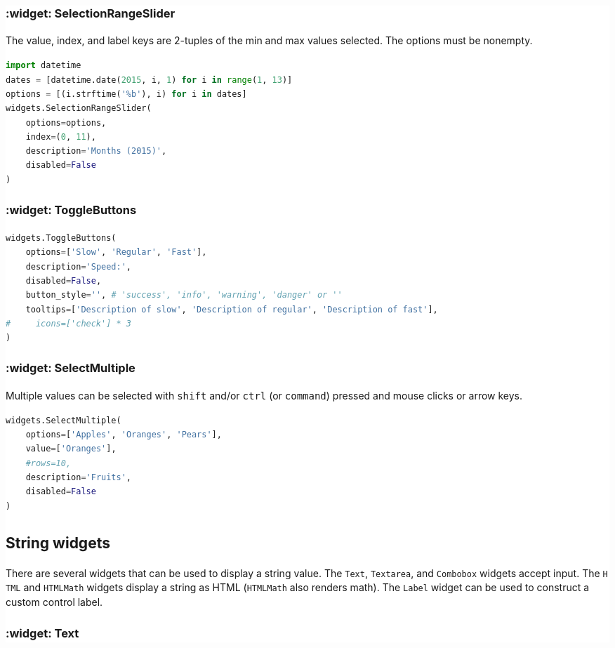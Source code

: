 ### :widget: SelectionRangeSlider

The value, index, and label keys are 2-tuples of the min and max values selected. The options must be nonempty.


```python
import datetime
dates = [datetime.date(2015, i, 1) for i in range(1, 13)]
options = [(i.strftime('%b'), i) for i in dates]
widgets.SelectionRangeSlider(
    options=options,
    index=(0, 11),
    description='Months (2015)',
    disabled=False
)
```

### :widget: ToggleButtons


```python
widgets.ToggleButtons(
    options=['Slow', 'Regular', 'Fast'],
    description='Speed:',
    disabled=False,
    button_style='', # 'success', 'info', 'warning', 'danger' or ''
    tooltips=['Description of slow', 'Description of regular', 'Description of fast'],
#     icons=['check'] * 3
)
```

### :widget: SelectMultiple
Multiple values can be selected with <kbd>shift</kbd> and/or <kbd>ctrl</kbd> (or <kbd>command</kbd>) pressed and mouse clicks or arrow keys.


```python
widgets.SelectMultiple(
    options=['Apples', 'Oranges', 'Pears'],
    value=['Oranges'],
    #rows=10,
    description='Fruits',
    disabled=False
)
```

## String widgets

There are several widgets that can be used to display a string value.  The `Text`, `Textarea`, and `Combobox` widgets accept input.  The `HTML` and `HTMLMath` widgets display a string as HTML (`HTMLMath` also renders math). The `Label` widget can be used to construct a custom control label.

### :widget: Text


[Installation]: https://ipywidgets.readthedocs.io/en/latest/user_install.html
[Simple Widget Introduction]: https://ipywidgets.readthedocs.io/en/latest/examples/Widget%20Basics.html
[Widget List]: https://ipywidgets.readthedocs.io/en/latest/examples/Widget%20List.html
[Output widgets: leveraging Jupyter's display system]: https://ipywidgets.readthedocs.io/en/latest/examples/Output%20Widget.html
[Widget Events]: https://ipywidgets.readthedocs.io/en/latest/examples/Widget%20Events.html
[Styling of Jupyter widgets]: https://ipywidgets.readthedocs.io/en/latest/examples/Widget%20Styling.html
[Layout of Jupyter widgets]: https://ipywidgets.readthedocs.io/en/latest/examples/Widget%20Layout.html
[Using Layout Templates]: https://ipywidgets.readthedocs.io/en/latest/examples/Layout%20Templates.html
[Using Interact]: https://ipywidgets.readthedocs.io/en/latest/examples/Using%20Interact.html
[Asynchronous Widgets]: https://ipywidgets.readthedocs.io/en/latest/examples/Widget%20Asynchronous.html
[Migrating user code]: https://ipywidgets.readthedocs.io/en/latest/user_migration_guides.html
[Migrating custom widget libraries]: https://ipywidgets.readthedocs.io/en/latest/migration_guides.html
[Embedding Jupyter Widgets in Other Contexts than the Notebook]: https://ipywidgets.readthedocs.io/en/latest/embedding.html
[Developer Install]: https://ipywidgets.readthedocs.io/en/latest/dev_install.html
[Unit Tests]: https://ipywidgets.readthedocs.io/en/latest/dev_testing.html
[Develop and Build Documentation]: https://ipywidgets.readthedocs.io/en/latest/dev_docs.html
[Contributing]: https://ipywidgets.readthedocs.io/en/latest/contributing.html
[Developer Release Procedure]: https://ipywidgets.readthedocs.io/en/latest/dev_release.html
[`@jupyter-widgets`]: https://ipywidgets.readthedocs.io/en/latest/jupyter-widgets.html
[`@jupyter-widgets/base`]: https://ipywidgets.readthedocs.io/en/latest/_static/typedoc/modules/_jupyter_widgets_base.html
[`@jupyter-widgets/base-manager`]: https://ipywidgets.readthedocs.io/en/latest/_static/typedoc/modules/_jupyter_widgets_base_manager.html
[`@jupyter-widgets/controls`]: https://ipywidgets.readthedocs.io/en/latest/_static/typedoc/modules/_jupyter_widgets_controls.html
[`@jupyter-widgets/html-manager`]: https://ipywidgets.readthedocs.io/en/latest/_static/typedoc/modules/_jupyter_widgets_html_manager.html
[`@jupyter-widgets/jupyterlab-manager`]: https://ipywidgets.readthedocs.io/en/latest/_static/typedoc/modules/_jupyter_widgets_jupyterlab_manager.html
[`@jupyter-widgets/output`]: https://ipywidgets.readthedocs.io/en/latest/_static/typedoc/modules/_jupyter_widgets_output.html